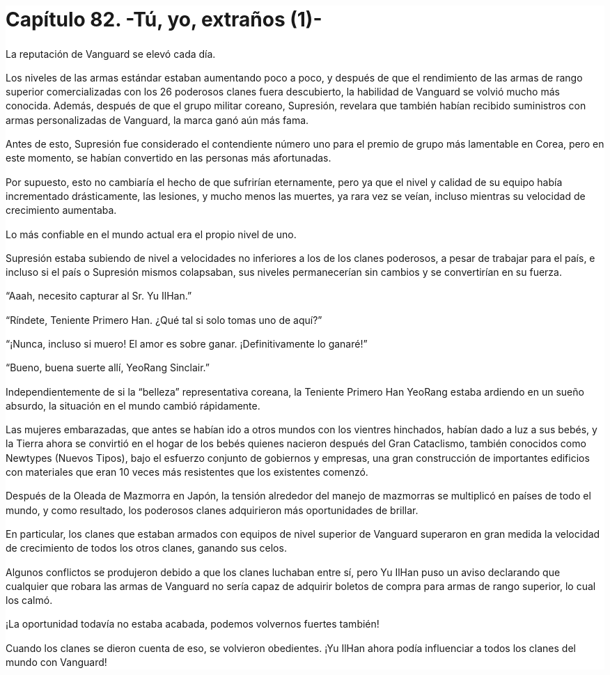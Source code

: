 

# Capítulo 82. -Tú, yo, extraños (1)-


La reputación de Vanguard se elevó cada día.

Los niveles de las armas estándar estaban aumentando poco a poco, y después de que el rendimiento de las armas de rango superior comercializadas con los 26 poderosos clanes fuera descubierto, la habilidad de Vanguard se volvió mucho más conocida. Además, después de que el grupo militar coreano, Supresión, revelara que también habían recibido suministros con armas personalizadas de Vanguard, la marca ganó aún más fama.

Antes de esto, Supresión fue considerado el contendiente número uno para el premio de grupo más lamentable en Corea, pero en este momento, se habían convertido en las personas más afortunadas.

Por supuesto, esto no cambiaría el hecho de que sufrirían eternamente, pero ya que el nivel y calidad de su equipo había incrementado drásticamente, las lesiones, y mucho menos las muertes, ya rara vez se veían, incluso mientras su velocidad de crecimiento aumentaba.

Lo más confiable en el mundo actual era el propio nivel de uno.

Supresión estaba subiendo de nivel a velocidades no inferiores a los de los clanes poderosos, a pesar de trabajar para el país, e incluso si el país o Supresión mismos colapsaban, sus niveles permanecerían sin cambios y se convertirían en su fuerza.

“Aaah, necesito capturar al Sr. Yu IlHan.”

“Ríndete, Teniente Primero Han. ¿Qué tal si solo tomas uno de aquí?”

“¡Nunca, incluso si muero! El amor es sobre ganar. ¡Definitivamente lo ganaré!”

“Bueno, buena suerte allí, YeoRang Sinclair.”

Independientemente de si la “belleza” representativa coreana, la Teniente Primero Han YeoRang estaba ardiendo en un sueño absurdo, la situación en el mundo cambió rápidamente.

Las mujeres embarazadas, que antes se habían ido a otros mundos con los vientres hinchados, habían dado a luz a sus bebés, y la Tierra ahora se convirtió en el hogar de los bebés quienes nacieron después del Gran Cataclismo, también conocidos como Newtypes (Nuevos Tipos), bajo el esfuerzo conjunto de gobiernos y empresas, una gran construcción de importantes edificios con materiales que eran 10 veces más resistentes que los existentes comenzó.

Después de la Oleada de Mazmorra en Japón, la tensión alrededor del manejo de mazmorras se multiplicó en países de todo el mundo, y como resultado, los poderosos clanes adquirieron más oportunidades de brillar.

En particular, los clanes que estaban armados con equipos de nivel superior de Vanguard superaron en gran medida la velocidad de crecimiento de todos los otros clanes, ganando sus celos.

Algunos conflictos se produjeron debido a que los clanes luchaban entre sí, pero Yu IlHan puso un aviso declarando que cualquier que robara las armas de Vanguard no sería capaz de adquirir boletos de compra para armas de rango superior, lo cual los calmó.

¡La oportunidad todavía no estaba acabada, podemos volvernos fuertes también!

Cuando los clanes se dieron cuenta de eso, se volvieron obedientes. ¡Yu IlHan ahora podía influenciar a todos los clanes del mundo con Vanguard!
